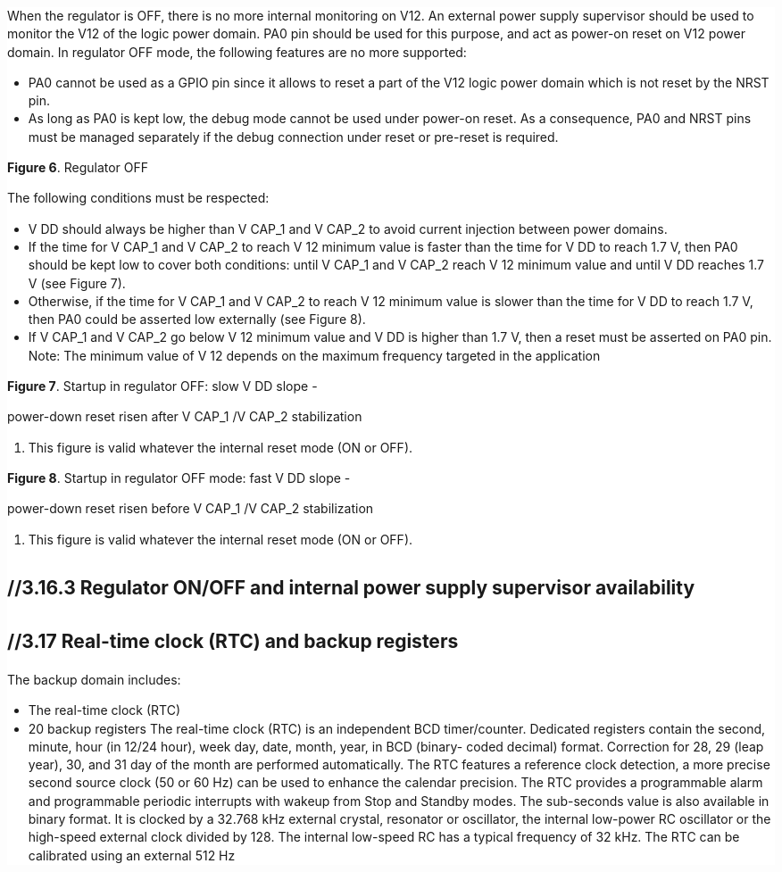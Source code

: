 
When the regulator is OFF, there is no more internal monitoring on V12. An external power
supply supervisor should be used to monitor the V12 of the logic power domain. PA0 pin
should be used for this purpose, and act as power-on reset on V12 power domain.
In regulator OFF mode, the following features are no more supported:
*   PA0 cannot be used as a GPIO pin since it allows to reset a part of the V12 logic power
domain which is not reset by the NRST pin.
*   As long as PA0 is kept low, the debug mode cannot be used under power-on reset. As
a consequence, PA0 and NRST pins must be managed separately if the debug
connection under reset or pre-reset is required.

[Figure 6]: #Figure%206
<a id="Figure 6"></a>

**Figure 6**. Regulator OFF

The following conditions must be respected:
*   V DD should always be higher than V CAP_1 and V CAP_2 to avoid current injection
between power domains.
*   If the time for V CAP_1 and V CAP_2 to reach V 12 minimum value is faster than the time for
V DD to reach 1.7 V, then PA0 should be kept low to cover both conditions: until V CAP_1
and V CAP_2 reach V 12 minimum value and until V DD reaches 1.7 V (see Figure 7).
*   Otherwise, if the time for V CAP_1 and V CAP_2 to reach V 12 minimum value is slower
than the time for V DD to reach 1.7 V, then PA0 could be asserted low externally (see
Figure 8).
*   If V CAP_1 and V CAP_2 go below V 12 minimum value and V DD is higher than 1.7 V, then a
reset must be asserted on PA0 pin.
Note: The minimum value of V 12 depends on the maximum frequency targeted in the application


[P24]: #P24 
<a id="P24"></a>



[Figure 7]: #Figure%207
<a id="Figure 7"></a>

**Figure 7**. Startup in regulator OFF: slow V DD slope -

power-down reset risen after V CAP_1 /V CAP_2 stabilization
1. This figure is valid whatever the internal reset mode (ON or OFF).

[Figure 8]: #Figure%208
<a id="Figure 8"></a>

**Figure 8**. Startup in regulator OFF mode: fast V DD slope -

power-down reset risen before V CAP_1 /V CAP_2 stabilization
1. This figure is valid whatever the internal reset mode (ON or OFF).


[P25]: #P25 
<a id="P25"></a>



//3.16.3 Regulator ON/OFF and internal power supply supervisor availability
---------------------------------------------------------------------------



//3.17 Real-time clock (RTC) and backup registers
-------------------------------------------------

The backup domain includes:
*   The real-time clock (RTC)
*   20 backup registers
The real-time clock (RTC) is an independent BCD timer/counter. Dedicated registers contain
the second, minute, hour (in 12/24 hour), week day, date, month, year, in BCD (binary-
coded decimal) format. Correction for 28, 29 (leap year), 30, and 31 day of the month are
performed automatically. The RTC features a reference clock detection, a more precise
second source clock (50 or 60 Hz) can be used to enhance the calendar precision. The RTC
provides a programmable alarm and programmable periodic interrupts with wakeup from
Stop and Standby modes. The sub-seconds value is also available in binary format.
It is clocked by a 32.768 kHz external crystal, resonator or oscillator, the internal low-power
RC oscillator or the high-speed external clock divided by 128. The internal low-speed RC
has a typical frequency of 32 kHz. The RTC can be calibrated using an external 512 Hz

[Table 1]: #Table%201
[P2]: #P2 
[P10]: #P10 
[P11]: #P11 
[P12]: #P12 
[Table 2]: #Table%202
[P13]: #P13 
[Figure 1]: #Figure%201
[P14]: #P14 
[Figure 2]: #Figure%202
[P15]: #P15 
[Figure 3]: #Figure%203
[P16]: #P16 
[P17]: #P17 
[P18]: #P18 
[Figure 4]: #Figure%204
[P19]: #P19 
[P20]: #P20 
[P21]: #P21 
[Figure 5]: #Figure%205
[P22]: #P22 
[P23]: #P23 
[Table 3]: #Table%203
[P26]: #P26 
[P27]: #P27 
[Table 4]: #Table%204
[P28]: #P28 
[P29]: #P29 
[Table 5]: #Table%205
[P30]: #P30 